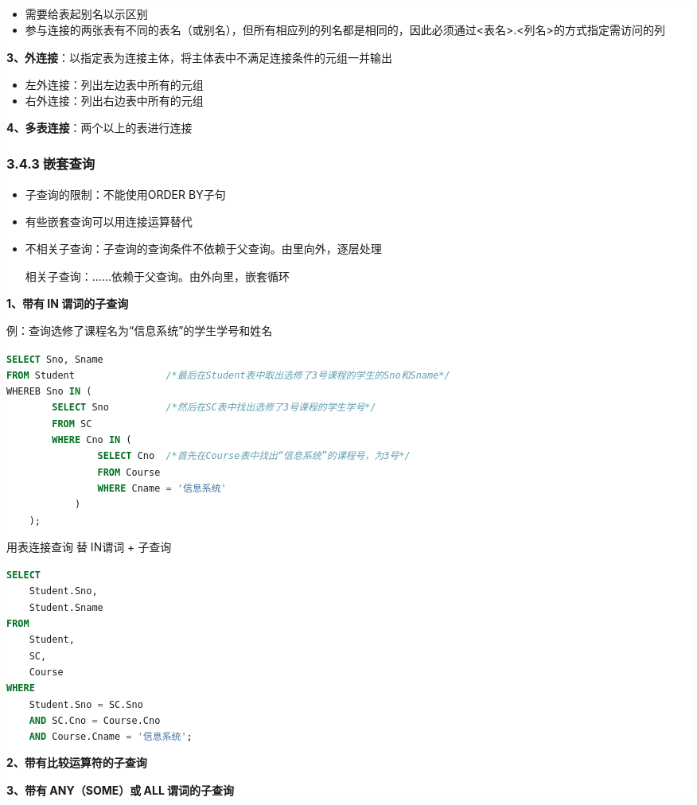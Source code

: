 - 需要给表起别名以示区别
- 参与连接的两张表有不同的表名（或别名），但所有相应列的列名都是相同的，因此必须通过<表名>.<列名>的方式指定需访问的列

**3、外连接**：以指定表为连接主体，将主体表中不满足连接条件的元组一并输出

- 左外连接：列出左边表中所有的元组
- 右外连接：列出右边表中所有的元组

**4、多表连接**：两个以上的表进行连接

### 3.4.3 嵌套查询

- 子查询的限制：不能使用ORDER BY子句

- 有些嵌套查询可以用连接运算替代

- 不相关子查询：子查询的查询条件不依赖于父查询。由里向外，逐层处理

  相关子查询：……依赖于父查询。由外向里，嵌套循环

**1、带有 IN 谓词的子查询**

例：查询选修了课程名为“信息系统”的学生学号和姓名

```sql
SELECT Sno, Sname
FROM Student				/*最后在Student表中取出选修了3号课程的学生的Sno和Sname*/
WHEREB Sno IN (
        SELECT Sno 			/*然后在SC表中找出选修了3号课程的学生学号*/
        FROM SC
        WHERE Cno IN (
                SELECT Cno 	/*首先在Course表中找出“信息系统”的课程号，为3号*/
                FROM Course
                WHERE Cname = '信息系统'
            )
    );
```

用表连接查询 替 IN谓词 + 子查询

```sql
SELECT
    Student.Sno,
    Student.Sname
FROM
    Student,
    SC,
    Course
WHERE
    Student.Sno = SC.Sno
    AND SC.Cno = Course.Cno
    AND Course.Cname = '信息系统';
```

**2、带有比较运算符的子查询**

**3、带有 ANY（SOME）或 ALL 谓词的子查询**

